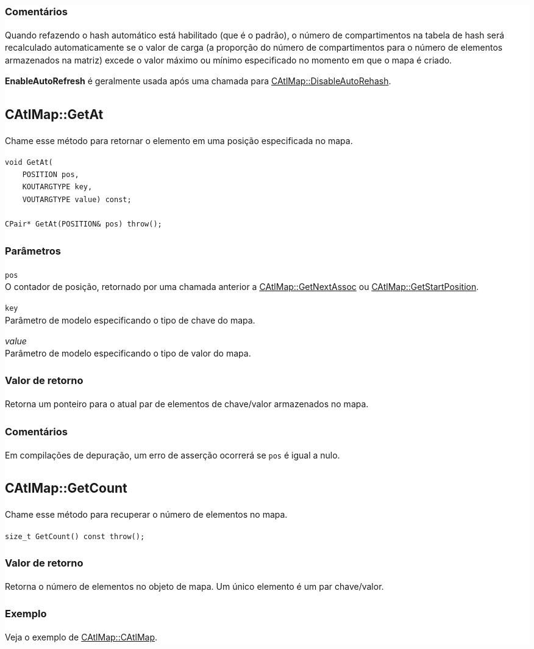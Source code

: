 ### <a name="remarks"></a>Comentários  
 Quando refazendo o hash automático está habilitado (que é o padrão), o número de compartimentos na tabela de hash será recalculado automaticamente se o valor de carga (a proporção do número de compartimentos para o número de elementos armazenados na matriz) excede o valor máximo ou mínimo especificado no momento em que o mapa é criado.  
  
 **EnableAutoRefresh** é geralmente usada após uma chamada para [CAtlMap::DisableAutoRehash](#disableautorehash).  
  
##  <a name="getat"></a>CAtlMap::GetAt  
 Chame esse método para retornar o elemento em uma posição especificada no mapa.  
  
```
void GetAt(
    POSITION pos,
    KOUTARGTYPE key,
    VOUTARGTYPE value) const;

CPair* GetAt(POSITION& pos) throw();
```  
  
### <a name="parameters"></a>Parâmetros  
 `pos`  
 O contador de posição, retornado por uma chamada anterior a [CAtlMap::GetNextAssoc](#getnextassoc) ou [CAtlMap::GetStartPosition](#getstartposition).  
  
 `key`  
 Parâmetro de modelo especificando o tipo de chave do mapa.  
  
 *value*  
 Parâmetro de modelo especificando o tipo de valor do mapa.  
  
### <a name="return-value"></a>Valor de retorno  
 Retorna um ponteiro para o atual par de elementos de chave/valor armazenados no mapa.  
  
### <a name="remarks"></a>Comentários  
 Em compilações de depuração, um erro de asserção ocorrerá se `pos` é igual a nulo.  
  
##  <a name="getcount"></a>CAtlMap::GetCount  
 Chame esse método para recuperar o número de elementos no mapa.  
  
```
size_t GetCount() const throw();
```  
  
### <a name="return-value"></a>Valor de retorno  
 Retorna o número de elementos no objeto de mapa. Um único elemento é um par chave/valor.  
  
### <a name="example"></a>Exemplo  
 Veja o exemplo de [CAtlMap::CAtlMap](#catlmap).  
  